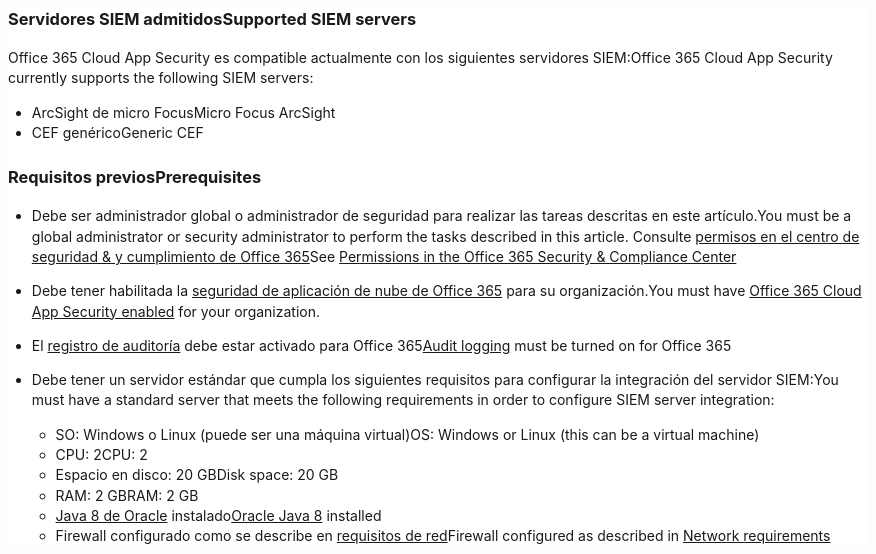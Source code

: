### <a name="supported-siem-servers"></a><span data-ttu-id="c0a81-127">Servidores SIEM admitidos</span><span class="sxs-lookup"><span data-stu-id="c0a81-127">Supported SIEM servers</span></span>

<span data-ttu-id="c0a81-128">Office 365 Cloud App Security es compatible actualmente con los siguientes servidores SIEM:</span><span class="sxs-lookup"><span data-stu-id="c0a81-128">Office 365 Cloud App Security currently supports the following SIEM servers:</span></span>
- <span data-ttu-id="c0a81-129">ArcSight de micro Focus</span><span class="sxs-lookup"><span data-stu-id="c0a81-129">Micro Focus ArcSight</span></span>
- <span data-ttu-id="c0a81-130">CEF genérico</span><span class="sxs-lookup"><span data-stu-id="c0a81-130">Generic CEF</span></span>

### <a name="prerequisites"></a><span data-ttu-id="c0a81-131">Requisitos previos</span><span class="sxs-lookup"><span data-stu-id="c0a81-131">Prerequisites</span></span>

- <span data-ttu-id="c0a81-132">Debe ser administrador global o administrador de seguridad para realizar las tareas descritas en este artículo.</span><span class="sxs-lookup"><span data-stu-id="c0a81-132">You must be a global administrator or security administrator to perform the tasks described in this article.</span></span> <span data-ttu-id="c0a81-133">Consulte [permisos en el centro de seguridad &amp; y cumplimiento de Office 365](permissions-in-the-security-and-compliance-center.md)</span><span class="sxs-lookup"><span data-stu-id="c0a81-133">See [Permissions in the Office 365 Security &amp; Compliance Center](permissions-in-the-security-and-compliance-center.md)</span></span>

- <span data-ttu-id="c0a81-134">Debe tener habilitada la [seguridad de aplicación de nube de Office 365](turn-on-office-365-cas.md) para su organización.</span><span class="sxs-lookup"><span data-stu-id="c0a81-134">You must have [Office 365 Cloud App Security enabled](turn-on-office-365-cas.md) for your organization.</span></span>

- <span data-ttu-id="c0a81-135">El [registro de auditoría](turn-audit-log-search-on-or-off.md) debe estar activado para Office 365</span><span class="sxs-lookup"><span data-stu-id="c0a81-135">[Audit logging](turn-audit-log-search-on-or-off.md) must be turned on for Office 365</span></span>

- <span data-ttu-id="c0a81-136">Debe tener un servidor estándar que cumpla los siguientes requisitos para configurar la integración del servidor SIEM:</span><span class="sxs-lookup"><span data-stu-id="c0a81-136">You must have a standard server that meets the following requirements in order to configure SIEM server integration:</span></span>
    - <span data-ttu-id="c0a81-137">SO: Windows o Linux (puede ser una máquina virtual)</span><span class="sxs-lookup"><span data-stu-id="c0a81-137">OS: Windows or Linux (this can be a virtual machine)</span></span>
    - <span data-ttu-id="c0a81-138">CPU: 2</span><span class="sxs-lookup"><span data-stu-id="c0a81-138">CPU: 2</span></span>
    - <span data-ttu-id="c0a81-139">Espacio en disco: 20 GB</span><span class="sxs-lookup"><span data-stu-id="c0a81-139">Disk space: 20 GB</span></span>
    - <span data-ttu-id="c0a81-140">RAM: 2 GB</span><span class="sxs-lookup"><span data-stu-id="c0a81-140">RAM: 2 GB</span></span>
    - <span data-ttu-id="c0a81-141">[Java 8 de Oracle](http://www.oracle.com/technetwork/java/javase/downloads/index.html) instalado</span><span class="sxs-lookup"><span data-stu-id="c0a81-141">[Oracle Java 8](http://www.oracle.com/technetwork/java/javase/downloads/index.html) installed</span></span>
    - <span data-ttu-id="c0a81-142">Firewall configurado como se describe en [requisitos de red](https://docs.microsoft.com/cloud-app-security/network-requirements)</span><span class="sxs-lookup"><span data-stu-id="c0a81-142">Firewall configured as described in [Network requirements](https://docs.microsoft.com/cloud-app-security/network-requirements)</span></span>
